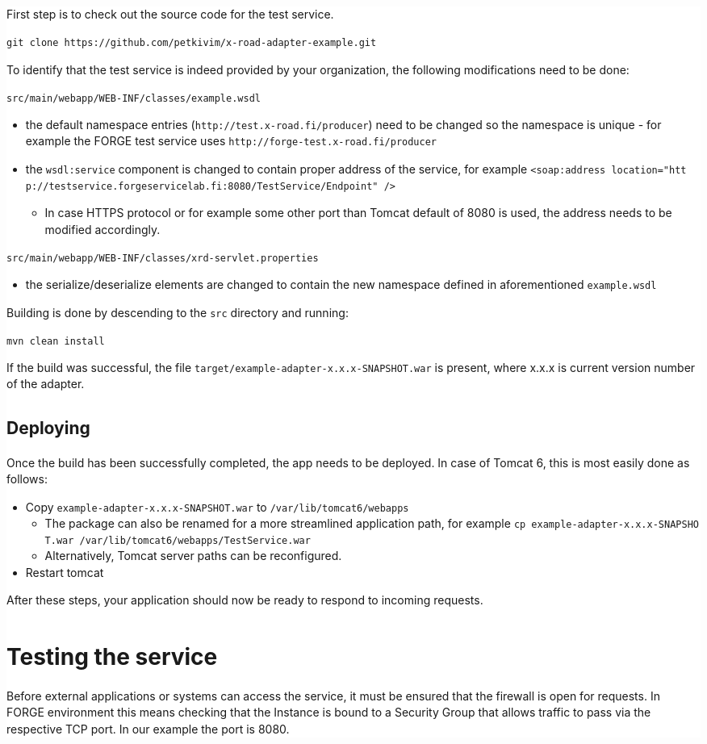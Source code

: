 First step is to check out the source code for the test service.

`git clone https://github.com/petkivim/x-road-adapter-example.git`

To identify that the test service is indeed provided by your
organization, the following modifications need to be done:

`src/main/webapp/WEB-INF/classes/example.wsdl`

-   the default namespace entries (`http://test.x-road.fi/producer`)
    need to be changed so the namespace is unique - for example the
    FORGE test service uses `http://forge-test.x-road.fi/producer`

-   the `wsdl:service` component is changed to contain proper address of
    the service, for example
    `<soap:address location="http://testservice.forgeservicelab.fi:8080/TestService/Endpoint" />`

    -   In case HTTPS protocol or for example some other port than
        Tomcat default of 8080 is used, the address needs to be
        modified accordingly.

`src/main/webapp/WEB-INF/classes/xrd-servlet.properties`

-   the serialize/deserialize elements are changed to contain the new
    namespace defined in aforementioned `example.wsdl`

Building is done by descending to the `src` directory and running:

`mvn clean install`

If the build was successful, the file
`target/example-adapter-x.x.x-SNAPSHOT.war` is present, where x.x.x is
current version number of the adapter.

Deploying
----------------------------------------------

Once the build has been successfully completed, the app needs to be
deployed. In case of Tomcat 6, this is most easily done as follows:

-   Copy `example-adapter-x.x.x-SNAPSHOT.war` to
    `/var/lib/tomcat6/webapps`
    -   The package can also be renamed for a more streamlined
        application path, for example
        `cp example-adapter-x.x.x-SNAPSHOT.war /var/lib/tomcat6/webapps/TestService.war`
    -   Alternatively, Tomcat server paths can be reconfigured.
-   Restart tomcat

After these steps, your application should now be ready to respond to
incoming requests.

Testing the service
==================================================================

Before external applications or systems can access the service, it must
be ensured that the firewall is open for requests. In FORGE environment
this means checking that the Instance is bound to a Security Group that
allows traffic to pass via the respective TCP port. In our example the
port is 8080.
